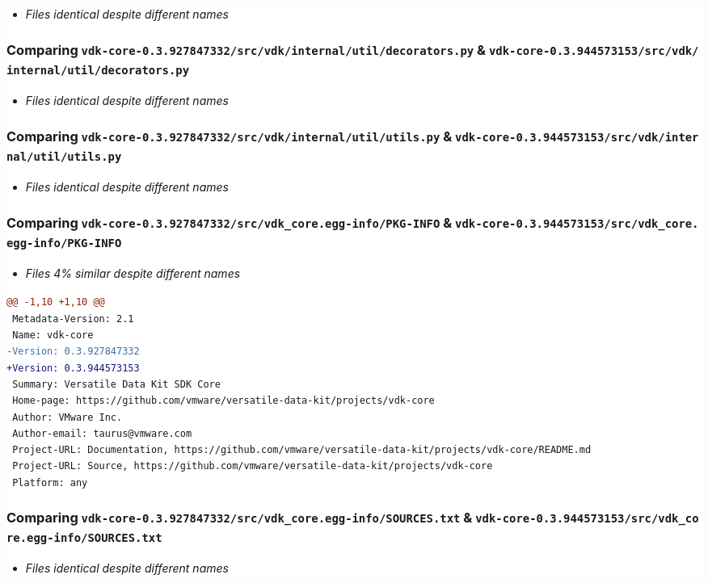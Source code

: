  * *Files identical despite different names*

### Comparing `vdk-core-0.3.927847332/src/vdk/internal/util/decorators.py` & `vdk-core-0.3.944573153/src/vdk/internal/util/decorators.py`

 * *Files identical despite different names*

### Comparing `vdk-core-0.3.927847332/src/vdk/internal/util/utils.py` & `vdk-core-0.3.944573153/src/vdk/internal/util/utils.py`

 * *Files identical despite different names*

### Comparing `vdk-core-0.3.927847332/src/vdk_core.egg-info/PKG-INFO` & `vdk-core-0.3.944573153/src/vdk_core.egg-info/PKG-INFO`

 * *Files 4% similar despite different names*

```diff
@@ -1,10 +1,10 @@
 Metadata-Version: 2.1
 Name: vdk-core
-Version: 0.3.927847332
+Version: 0.3.944573153
 Summary: Versatile Data Kit SDK Core
 Home-page: https://github.com/vmware/versatile-data-kit/projects/vdk-core
 Author: VMware Inc.
 Author-email: taurus@vmware.com
 Project-URL: Documentation, https://github.com/vmware/versatile-data-kit/projects/vdk-core/README.md
 Project-URL: Source, https://github.com/vmware/versatile-data-kit/projects/vdk-core
 Platform: any
```

### Comparing `vdk-core-0.3.927847332/src/vdk_core.egg-info/SOURCES.txt` & `vdk-core-0.3.944573153/src/vdk_core.egg-info/SOURCES.txt`

 * *Files identical despite different names*

